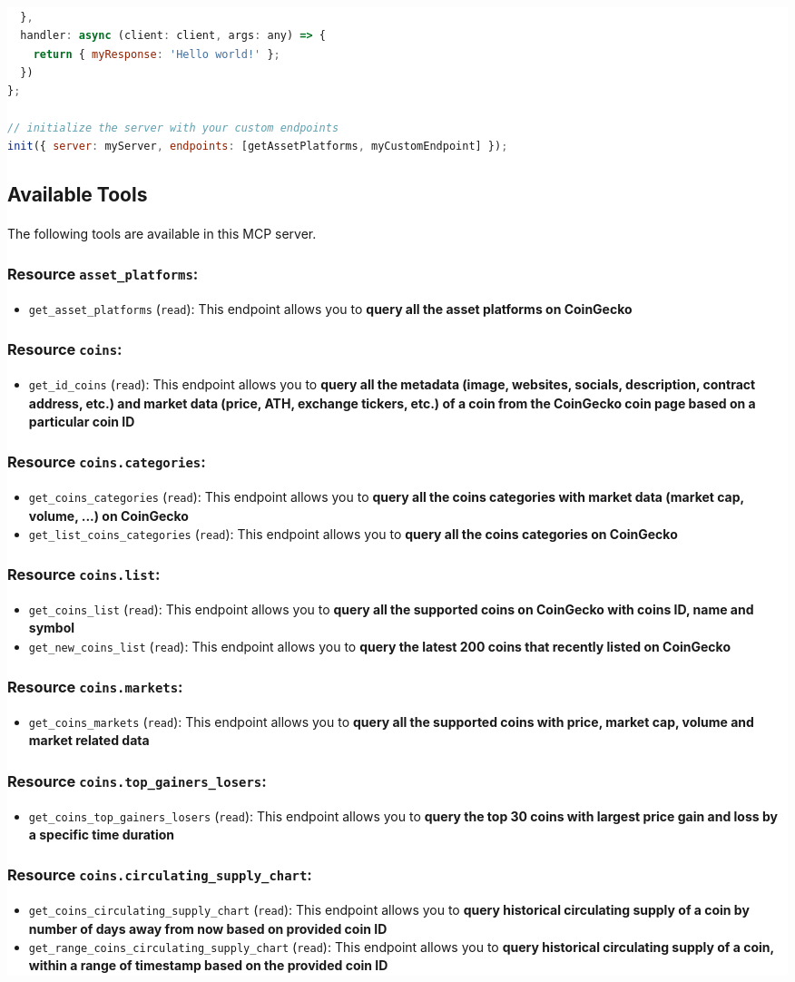 ```js
  },
  handler: async (client: client, args: any) => {
    return { myResponse: 'Hello world!' };
  })
};

// initialize the server with your custom endpoints
init({ server: myServer, endpoints: [getAssetPlatforms, myCustomEndpoint] });
```

## Available Tools

The following tools are available in this MCP server.

### Resource `asset_platforms`:

- `get_asset_platforms` (`read`): This endpoint allows you to **query all the asset platforms on CoinGecko**

### Resource `coins`:

- `get_id_coins` (`read`): This endpoint allows you to **query all the metadata (image, websites, socials, description, contract address, etc.) and market data (price, ATH, exchange tickers, etc.) of a coin from the CoinGecko coin page based on a particular coin ID**

### Resource `coins.categories`:

- `get_coins_categories` (`read`): This endpoint allows you to **query all the coins categories with market data (market cap, volume, ...) on CoinGecko**
- `get_list_coins_categories` (`read`): This endpoint allows you to **query all the coins categories on CoinGecko**

### Resource `coins.list`:

- `get_coins_list` (`read`): This endpoint allows you to **query all the supported coins on CoinGecko with coins ID, name and symbol**
- `get_new_coins_list` (`read`): This endpoint allows you to **query the latest 200 coins that recently listed on CoinGecko**

### Resource `coins.markets`:

- `get_coins_markets` (`read`): This endpoint allows you to **query all the supported coins with price, market cap, volume and market related data**

### Resource `coins.top_gainers_losers`:

- `get_coins_top_gainers_losers` (`read`): This endpoint allows you to **query the top 30 coins with largest price gain and loss by a specific time duration**

### Resource `coins.circulating_supply_chart`:

- `get_coins_circulating_supply_chart` (`read`): This endpoint allows you to **query historical circulating supply of a coin by number of days away from now based on provided coin ID**
- `get_range_coins_circulating_supply_chart` (`read`): This endpoint allows you to **query historical circulating supply of a coin, within a range of timestamp based on the provided coin ID**
